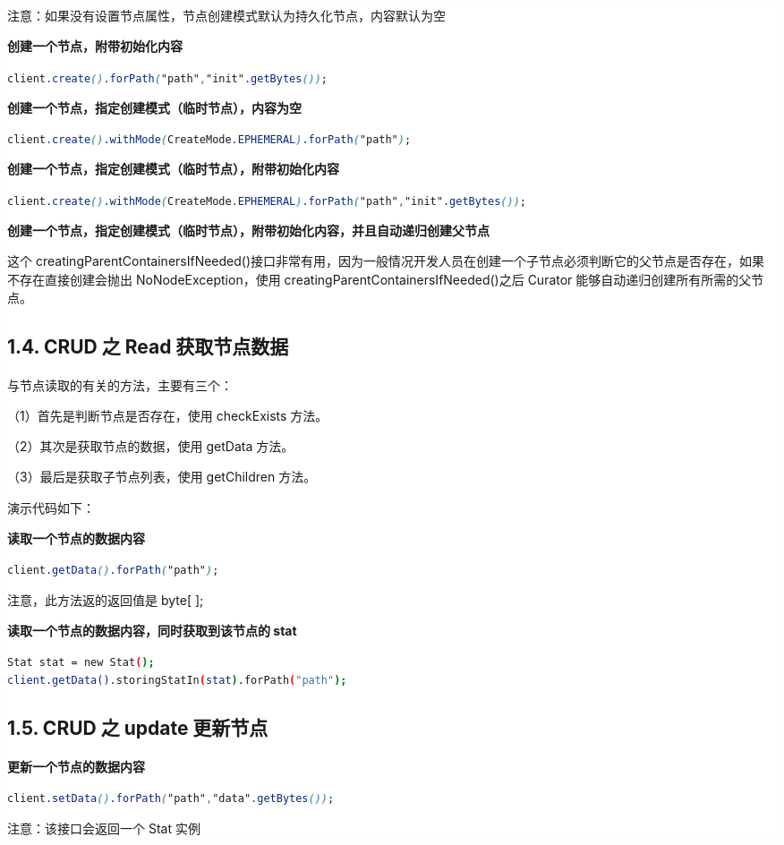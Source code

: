 注意：如果没有设置节点属性，节点创建模式默认为持久化节点，内容默认为空

**创建一个节点，附带初始化内容**

```css
client.create().forPath("path","init".getBytes());
```

**创建一个节点，指定创建模式（临时节点），内容为空**

```css
client.create().withMode(CreateMode.EPHEMERAL).forPath("path");
```

**创建一个节点，指定创建模式（临时节点），附带初始化内容**

```css
client.create().withMode(CreateMode.EPHEMERAL).forPath("path","init".getBytes());
```

**创建一个节点，指定创建模式（临时节点），附带初始化内容，并且自动递归创建父节点**

这个 creatingParentContainersIfNeeded()接口非常有用，因为一般情况开发人员在创建一个子节点必须判断它的父节点是否存在，如果不存在直接创建会抛出 NoNodeException，使用 creatingParentContainersIfNeeded()之后 Curator 能够自动递归创建所有所需的父节点。

## 1.4. CRUD 之 Read 获取节点数据

与节点读取的有关的方法，主要有三个：

（1）首先是判断节点是否存在，使用 checkExists 方法。

（2）其次是获取节点的数据，使用 getData 方法。

（3）最后是获取子节点列表，使用 getChildren 方法。

演示代码如下：

**读取一个节点的数据内容**

```css
client.getData().forPath("path");
```

注意，此方法返的返回值是 byte[ ];

**读取一个节点的数据内容，同时获取到该节点的 stat**

```bash
Stat stat = new Stat();
client.getData().storingStatIn(stat).forPath("path");
```

## 1.5. CRUD 之 update 更新节点

**更新一个节点的数据内容**

```css
client.setData().forPath("path","data".getBytes());
```

注意：该接口会返回一个 Stat 实例
